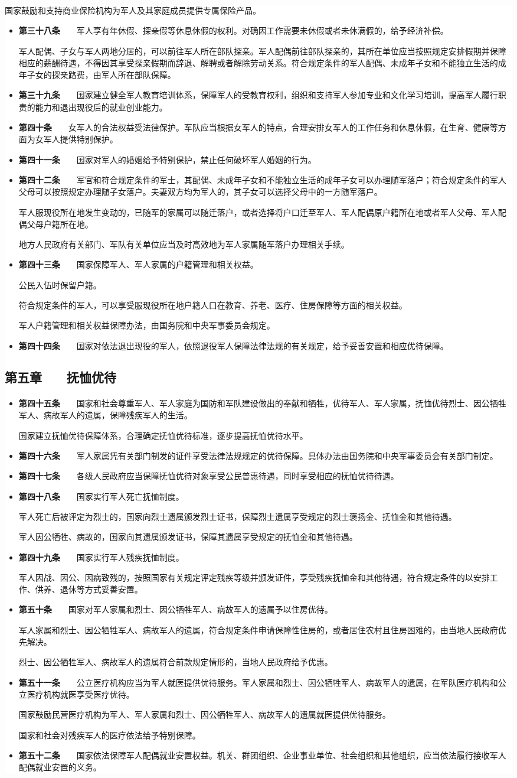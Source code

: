   国家鼓励和支持商业保险机构为军人及其家庭成员提供专属保险产品。

- **第三十八条**　　军人享有年休假、探亲假等休息休假的权利。对确因工作需要未休假或者未休满假的，给予经济补偿。

  军人配偶、子女与军人两地分居的，可以前往军人所在部队探亲。军人配偶前往部队探亲的，其所在单位应当按照规定安排假期并保障相应的薪酬待遇，不得因其享受探亲假期而辞退、解聘或者解除劳动关系。符合规定条件的军人配偶、未成年子女和不能独立生活的成年子女的探亲路费，由军人所在部队保障。

- **第三十九条**　　国家建立健全军人教育培训体系，保障军人的受教育权利，组织和支持军人参加专业和文化学习培训，提高军人履行职责的能力和退出现役后的就业创业能力。

- **第四十条**　　女军人的合法权益受法律保护。军队应当根据女军人的特点，合理安排女军人的工作任务和休息休假，在生育、健康等方面为女军人提供特别保护。

- **第四十一条**　　国家对军人的婚姻给予特别保护，禁止任何破坏军人婚姻的行为。

- **第四十二条**　　军官和符合规定条件的军士，其配偶、未成年子女和不能独立生活的成年子女可以办理随军落户；符合规定条件的军人父母可以按照规定办理随子女落户。夫妻双方均为军人的，其子女可以选择父母中的一方随军落户。

  军人服现役所在地发生变动的，已随军的家属可以随迁落户，或者选择将户口迁至军人、军人配偶原户籍所在地或者军人父母、军人配偶父母户籍所在地。

  地方人民政府有关部门、军队有关单位应当及时高效地为军人家属随军落户办理相关手续。

- **第四十三条**　　国家保障军人、军人家属的户籍管理和相关权益。

  公民入伍时保留户籍。

  符合规定条件的军人，可以享受服现役所在地户籍人口在教育、养老、医疗、住房保障等方面的相关权益。

  军人户籍管理和相关权益保障办法，由国务院和中央军事委员会规定。

- **第四十四条**　　国家对依法退出现役的军人，依照退役军人保障法律法规的有关规定，给予妥善安置和相应优待保障。

## 第五章　　抚恤优待

- **第四十五条**　　国家和社会尊重军人、军人家庭为国防和军队建设做出的奉献和牺牲，优待军人、军人家属，抚恤优待烈士、因公牺牲军人、病故军人的遗属，保障残疾军人的生活。

  国家建立抚恤优待保障体系，合理确定抚恤优待标准，逐步提高抚恤优待水平。

- **第四十六条**　　军人家属凭有关部门制发的证件享受法律法规规定的优待保障。具体办法由国务院和中央军事委员会有关部门制定。

- **第四十七条**　　各级人民政府应当保障抚恤优待对象享受公民普惠待遇，同时享受相应的抚恤优待待遇。

- **第四十八条**　　国家实行军人死亡抚恤制度。

  军人死亡后被评定为烈士的，国家向烈士遗属颁发烈士证书，保障烈士遗属享受规定的烈士褒扬金、抚恤金和其他待遇。

  军人因公牺牲、病故的，国家向其遗属颁发证书，保障其遗属享受规定的抚恤金和其他待遇。

- **第四十九条**　　国家实行军人残疾抚恤制度。

  军人因战、因公、因病致残的，按照国家有关规定评定残疾等级并颁发证件，享受残疾抚恤金和其他待遇，符合规定条件的以安排工作、供养、退休等方式妥善安置。

- **第五十条**　　国家对军人家属和烈士、因公牺牲军人、病故军人的遗属予以住房优待。

  军人家属和烈士、因公牺牲军人、病故军人的遗属，符合规定条件申请保障性住房的，或者居住农村且住房困难的，由当地人民政府优先解决。

  烈士、因公牺牲军人、病故军人的遗属符合前款规定情形的，当地人民政府给予优惠。

- **第五十一条**　　公立医疗机构应当为军人就医提供优待服务。军人家属和烈士、因公牺牲军人、病故军人的遗属，在军队医疗机构和公立医疗机构就医享受医疗优待。

  国家鼓励民营医疗机构为军人、军人家属和烈士、因公牺牲军人、病故军人的遗属就医提供优待服务。

  国家和社会对残疾军人的医疗依法给予特别保障。

- **第五十二条**　　国家依法保障军人配偶就业安置权益。机关、群团组织、企业事业单位、社会组织和其他组织，应当依法履行接收军人配偶就业安置的义务。
